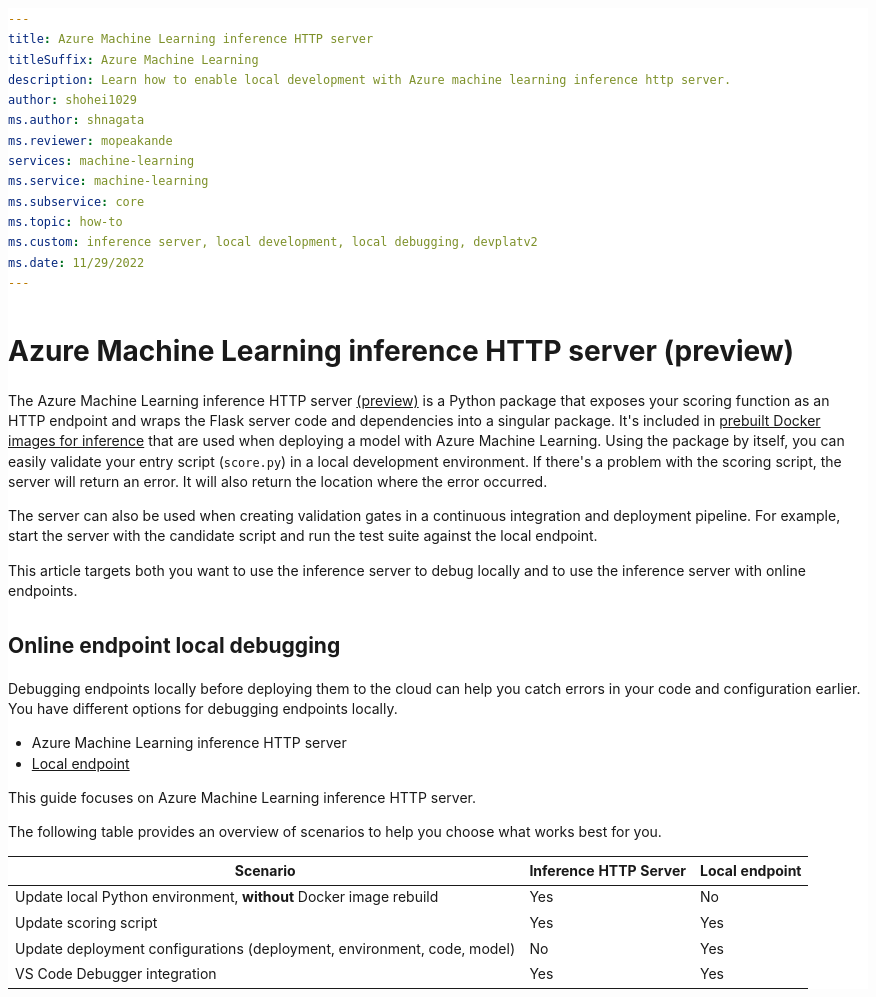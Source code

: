 ```yaml
---
title: Azure Machine Learning inference HTTP server
titleSuffix: Azure Machine Learning
description: Learn how to enable local development with Azure machine learning inference http server.
author: shohei1029
ms.author: shnagata
ms.reviewer: mopeakande
services: machine-learning
ms.service: machine-learning
ms.subservice: core
ms.topic: how-to
ms.custom: inference server, local development, local debugging, devplatv2
ms.date: 11/29/2022
---
```


# Azure Machine Learning inference HTTP server (preview)

The Azure Machine Learning inference HTTP server [(preview)](https://azure.microsoft.com/support/legal/preview-supplemental-terms/) is a Python package that exposes your scoring function as an HTTP endpoint and wraps the Flask server code and dependencies into a singular package. It's included in [prebuilt Docker images for inference](concept-prebuilt-docker-images-inference.md) that are used when deploying a model with Azure Machine Learning. Using the package by itself, you can easily validate your entry script (`score.py`) in a local development environment. If there's a problem with the scoring script, the server will return an error. It will also return the location where the error occurred.

The server can also be used when creating validation gates in a continuous integration and deployment pipeline. For example, start the server with the candidate script and run the test suite against the local endpoint.

This article targets both you want to use the inference server to debug locally and to use the inference server with online endpoints.

## Online endpoint local debugging

Debugging endpoints locally before deploying them to the cloud can help you catch errors in your code and configuration earlier. You have different options for debugging endpoints locally.

- Azure Machine Learning inference HTTP server
- [Local endpoint](how-to-debug-managed-online-endpoints-visual-studio-code.md)

This guide focuses on Azure Machine Learning inference HTTP server.

The following table provides an overview of scenarios to help you choose what works best for you.

| Scenario                                                                | Inference HTTP Server | Local endpoint |
| ----------------------------------------------------------------------- | --------------------- | -------------- |
| Update local Python environment, **without** Docker image rebuild       | Yes                   | No             |
| Update scoring script                                                   | Yes                   | Yes            |
| Update deployment configurations (deployment, environment, code, model) | No                    | Yes            |
| VS Code Debugger integration                                            | Yes                   | Yes            |
